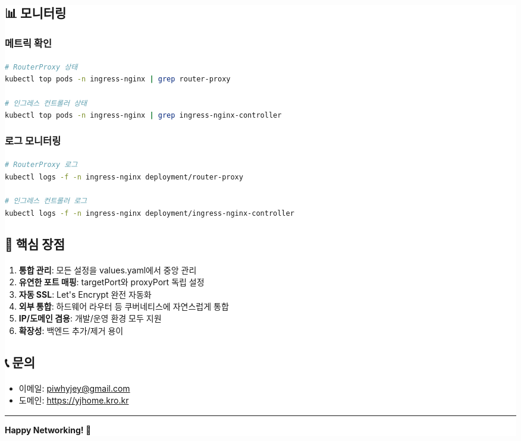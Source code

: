 ## 📊 모니터링

### 메트릭 확인

```bash
# RouterProxy 상태
kubectl top pods -n ingress-nginx | grep router-proxy

# 인그레스 컨트롤러 상태  
kubectl top pods -n ingress-nginx | grep ingress-nginx-controller
```

### 로그 모니터링

```bash
# RouterProxy 로그
kubectl logs -f -n ingress-nginx deployment/router-proxy

# 인그레스 컨트롤러 로그
kubectl logs -f -n ingress-nginx deployment/ingress-nginx-controller
```

## 🎯 핵심 장점

1. **통합 관리**: 모든 설정을 values.yaml에서 중앙 관리
2. **유연한 포트 매핑**: targetPort와 proxyPort 독립 설정
3. **자동 SSL**: Let's Encrypt 완전 자동화
4. **외부 통합**: 하드웨어 라우터 등 쿠버네티스에 자연스럽게 통합
5. **IP/도메인 겸용**: 개발/운영 환경 모두 지원
6. **확장성**: 백엔드 추가/제거 용이

## 📞 문의

- 이메일: piwhyjey@gmail.com
- 도메인: https://yjhome.kro.kr

---

**Happy Networking! 🚀**
